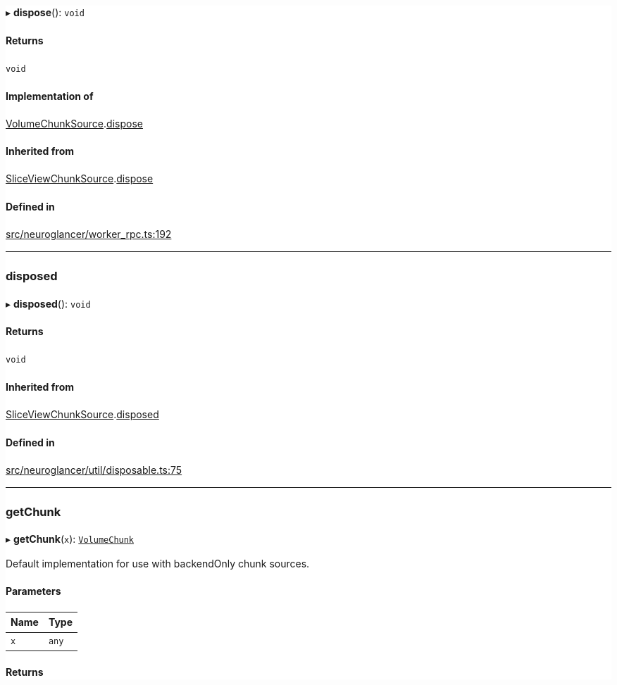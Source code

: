 ▸ **dispose**(): `void`

#### Returns

`void`

#### Implementation of

[VolumeChunkSource](../interfaces/layer._internal_.VolumeChunkSource-1.md).[dispose](../interfaces/layer._internal_.VolumeChunkSource-1.md#dispose)

#### Inherited from

[SliceViewChunkSource](data_panel_layout._internal_.SliceViewChunkSource.md).[dispose](data_panel_layout._internal_.SliceViewChunkSource.md#dispose)

#### Defined in

[src/neuroglancer/worker_rpc.ts:192](https://github.com/ActiveBrainAtlas2/neuroglancer/blob/540617bc/src/neuroglancer/worker_rpc.ts#L192)

___

### disposed

▸ **disposed**(): `void`

#### Returns

`void`

#### Inherited from

[SliceViewChunkSource](data_panel_layout._internal_.SliceViewChunkSource.md).[disposed](data_panel_layout._internal_.SliceViewChunkSource.md#disposed)

#### Defined in

[src/neuroglancer/util/disposable.ts:75](https://github.com/ActiveBrainAtlas2/neuroglancer/blob/540617bc/src/neuroglancer/util/disposable.ts#L75)

___

### getChunk

▸ **getChunk**(`x`): [`VolumeChunk`](layer._internal_.VolumeChunk.md)

Default implementation for use with backendOnly chunk sources.

#### Parameters

| Name | Type |
| :------ | :------ |
| `x` | `any` |

#### Returns
